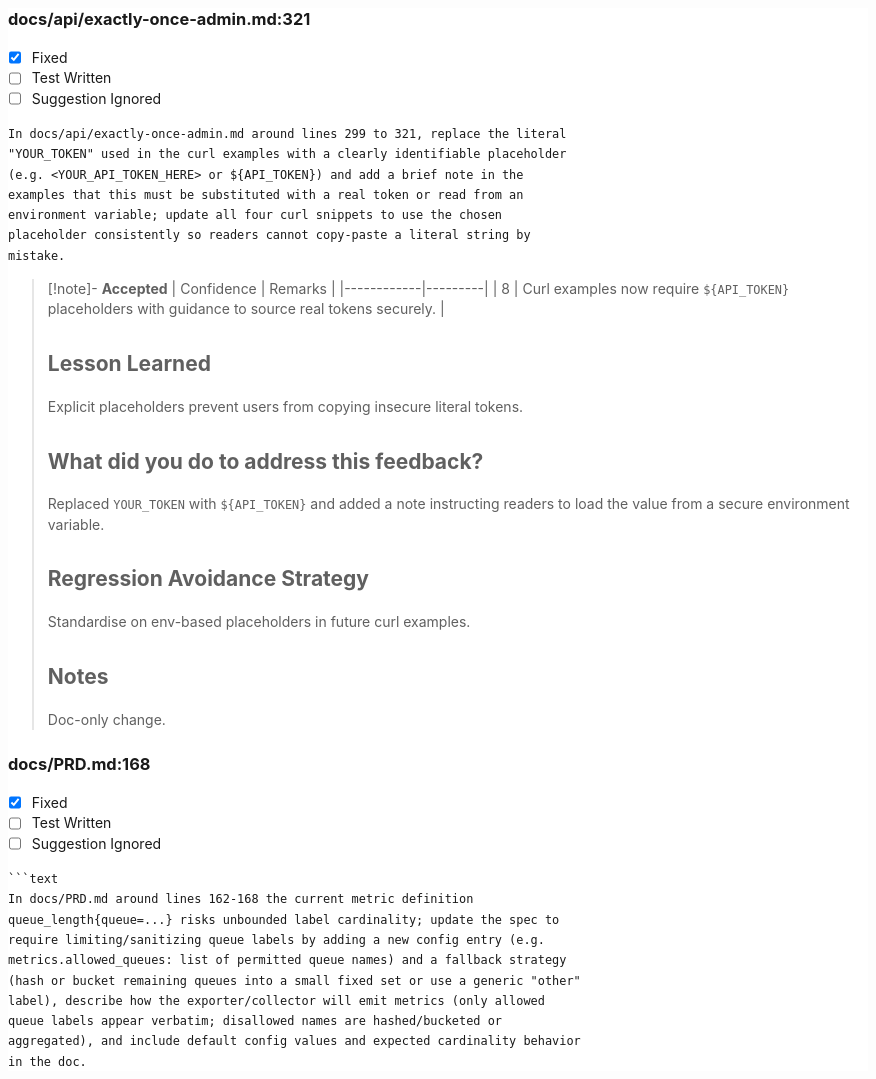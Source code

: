 ### docs/api/exactly-once-admin.md:321

- [x] Fixed
- [ ] Test Written
- [ ] Suggestion Ignored

```text
In docs/api/exactly-once-admin.md around lines 299 to 321, replace the literal
"YOUR_TOKEN" used in the curl examples with a clearly identifiable placeholder
(e.g. <YOUR_API_TOKEN_HERE> or ${API_TOKEN}) and add a brief note in the
examples that this must be substituted with a real token or read from an
environment variable; update all four curl snippets to use the chosen
placeholder consistently so readers cannot copy-paste a literal string by
mistake.
```

> [!note]- **Accepted**
> | Confidence | Remarks |
> |------------|---------|
> | 8 | Curl examples now require `${API_TOKEN}` placeholders with guidance to source real tokens securely. |
>
> ## Lesson Learned
>
> Explicit placeholders prevent users from copying insecure literal tokens.
>
> ## What did you do to address this feedback?
>
> Replaced `YOUR_TOKEN` with `${API_TOKEN}` and added a note instructing readers to load the value from a secure environment variable.
>
> ## Regression Avoidance Strategy
>
> Standardise on env-based placeholders in future curl examples.
>
> ## Notes
>
> Doc-only change.

### docs/PRD.md:168

- [x] Fixed
- [ ] Test Written
- [ ] Suggestion Ignored

```text
```text
In docs/PRD.md around lines 162-168 the current metric definition
queue_length{queue=...} risks unbounded label cardinality; update the spec to
require limiting/sanitizing queue labels by adding a new config entry (e.g.
metrics.allowed_queues: list of permitted queue names) and a fallback strategy
(hash or bucket remaining queues into a small fixed set or use a generic "other"
label), describe how the exporter/collector will emit metrics (only allowed
queue labels appear verbatim; disallowed names are hashed/bucketed or
aggregated), and include default config values and expected cardinality behavior
in the doc.
```

